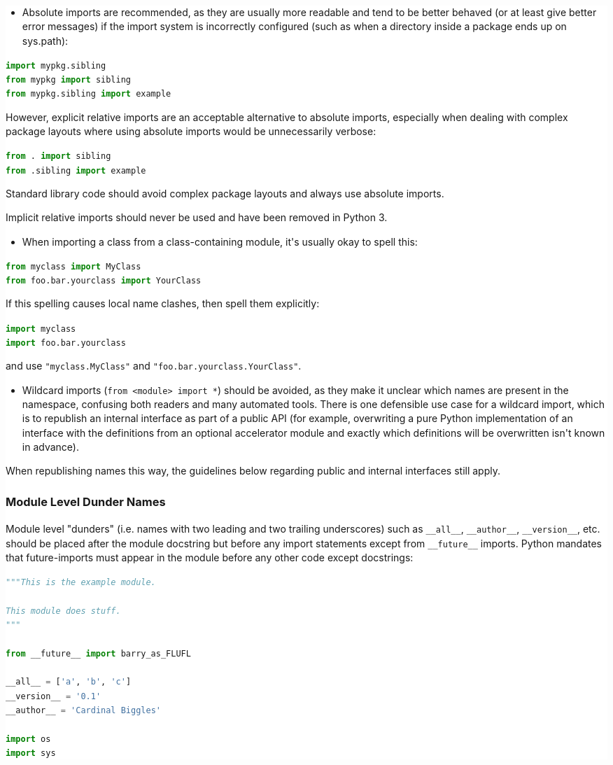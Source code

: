 * Absolute imports are recommended, as they are usually more readable and tend to be better behaved (or at least give better error messages) if the import system is incorrectly configured (such as when a directory inside a package ends up on sys.path):

```python
import mypkg.sibling
from mypkg import sibling
from mypkg.sibling import example
```

However, explicit relative imports are an acceptable alternative to absolute imports, especially when dealing with complex package layouts where using absolute imports would be unnecessarily verbose:

```python
from . import sibling
from .sibling import example
```

Standard library code should avoid complex package layouts and always use absolute imports.

Implicit relative imports should never be used and have been removed in Python 3.

* When importing a class from a class-containing module, it's usually okay to spell this:

```python
from myclass import MyClass
from foo.bar.yourclass import YourClass
```

If this spelling causes local name clashes, then spell them explicitly:

```python
import myclass
import foo.bar.yourclass
```

and use `"myclass.MyClass"` and `"foo.bar.yourclass.YourClass"`.

* Wildcard imports (`from <module> import *`) should be avoided, as they make it unclear which names are present in the namespace, confusing both readers and many automated tools. There is one defensible use case for a wildcard import, which is to republish an internal interface as part of a public API (for example, overwriting a pure Python implementation of an interface with the definitions from an optional accelerator module and exactly which definitions will be overwritten isn't known in advance).

When republishing names this way, the guidelines below regarding public and internal interfaces still apply.

### Module Level Dunder Names

Module level "dunders" (i.e. names with two leading and two trailing underscores) such as `__all__`, `__author__`, `__version__`, etc. should be placed after the module docstring but before any import statements except from `__future__` imports. Python mandates that future-imports must appear in the module before any other code except docstrings:

```python
"""This is the example module.

This module does stuff.
"""

from __future__ import barry_as_FLUFL

__all__ = ['a', 'b', 'c']
__version__ = '0.1'
__author__ = 'Cardinal Biggles'

import os
import sys
```

